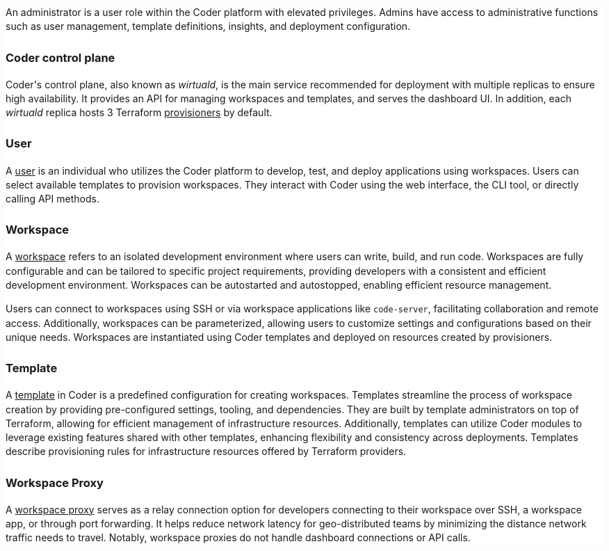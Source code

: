 An administrator is a user role within the Coder platform with elevated
privileges. Admins have access to administrative functions such as user
management, template definitions, insights, and deployment configuration.

### Coder control plane

Coder's control plane, also known as _wirtuald_, is the main service recommended
for deployment with multiple replicas to ensure high availability. It provides
an API for managing workspaces and templates, and serves the dashboard UI. In
addition, each _wirtuald_ replica hosts 3 Terraform [provisioners](#provisioner)
by default.

### User

A [user](../../users/index.md) is an individual who utilizes the Coder platform
to develop, test, and deploy applications using workspaces. Users can select
available templates to provision workspaces. They interact with Coder using the
web interface, the CLI tool, or directly calling API methods.

### Workspace

A [workspace](../../../user-guides/workspace-management.md) refers to an
isolated development environment where users can write, build, and run code.
Workspaces are fully configurable and can be tailored to specific project
requirements, providing developers with a consistent and efficient development
environment. Workspaces can be autostarted and autostopped, enabling efficient
resource management.

Users can connect to workspaces using SSH or via workspace applications like
`code-server`, facilitating collaboration and remote access. Additionally,
workspaces can be parameterized, allowing users to customize settings and
configurations based on their unique needs. Workspaces are instantiated using
Coder templates and deployed on resources created by provisioners.

### Template

A [template](../../../admin/templates/index.md) in Coder is a predefined
configuration for creating workspaces. Templates streamline the process of
workspace creation by providing pre-configured settings, tooling, and
dependencies. They are built by template administrators on top of Terraform,
allowing for efficient management of infrastructure resources. Additionally,
templates can utilize Coder modules to leverage existing features shared with
other templates, enhancing flexibility and consistency across deployments.
Templates describe provisioning rules for infrastructure resources offered by
Terraform providers.

### Workspace Proxy

A [workspace proxy](../../../admin/networking/workspace-proxies.md) serves as a
relay connection option for developers connecting to their workspace over SSH, a
workspace app, or through port forwarding. It helps reduce network latency for
geo-distributed teams by minimizing the distance network traffic needs to
travel. Notably, workspace proxies do not handle dashboard connections or API
calls.
